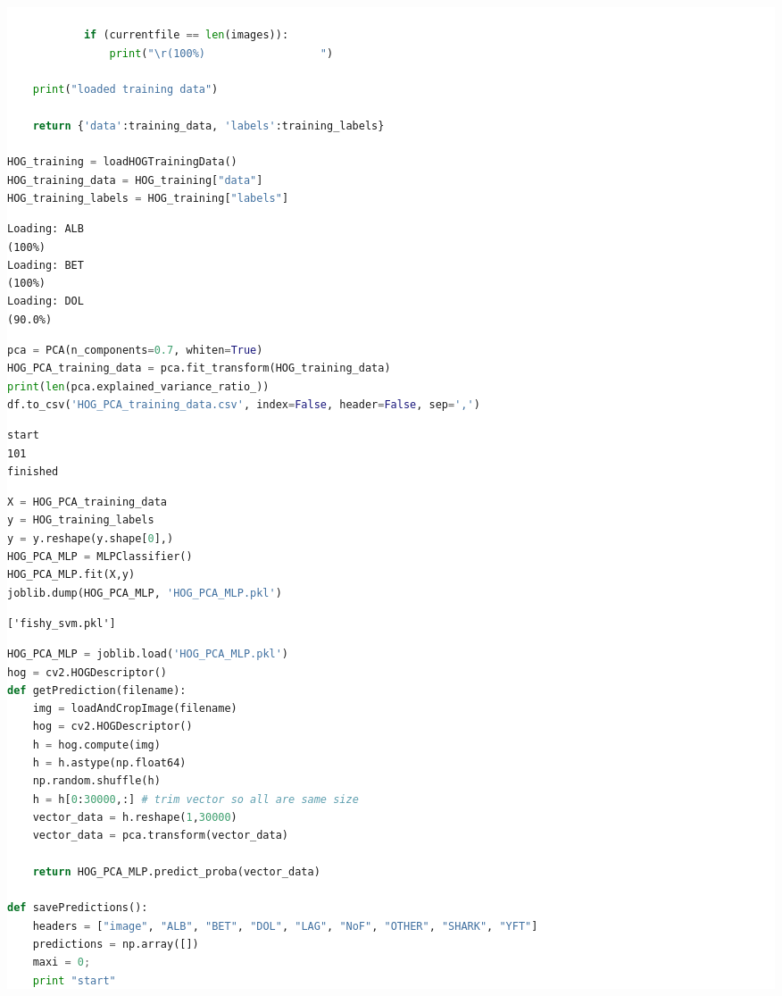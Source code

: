 ```python
            
            if (currentfile == len(images)):
                print("\r(100%)                  ")
                
    print("loaded training data")
                
    return {'data':training_data, 'labels':training_labels}
            
HOG_training = loadHOGTrainingData()
HOG_training_data = HOG_training["data"]
HOG_training_labels = HOG_training["labels"]
```

    Loading: ALB
    (100%)                                      
    Loading: BET
    (100%)                                      
    Loading: DOL
    (90.0%)                                   


```python
pca = PCA(n_components=0.7, whiten=True)
HOG_PCA_training_data = pca.fit_transform(HOG_training_data)
print(len(pca.explained_variance_ratio_)) 
df.to_csv('HOG_PCA_training_data.csv', index=False, header=False, sep=',')
```

    start
    101
    finished



```python
X = HOG_PCA_training_data
y = HOG_training_labels
y = y.reshape(y.shape[0],)
HOG_PCA_MLP = MLPClassifier()
HOG_PCA_MLP.fit(X,y)
joblib.dump(HOG_PCA_MLP, 'HOG_PCA_MLP.pkl')
```




    ['fishy_svm.pkl']




```python
HOG_PCA_MLP = joblib.load('HOG_PCA_MLP.pkl')
hog = cv2.HOGDescriptor()
def getPrediction(filename):
    img = loadAndCropImage(filename)
    hog = cv2.HOGDescriptor()
    h = hog.compute(img)
    h = h.astype(np.float64)
    np.random.shuffle(h)
    h = h[0:30000,:] # trim vector so all are same size
    vector_data = h.reshape(1,30000) 
    vector_data = pca.transform(vector_data)
    
    return HOG_PCA_MLP.predict_proba(vector_data)

def savePredictions():
    headers = ["image", "ALB", "BET", "DOL", "LAG", "NoF", "OTHER", "SHARK", "YFT"]
    predictions = np.array([])
    maxi = 0;
    print "start"
```